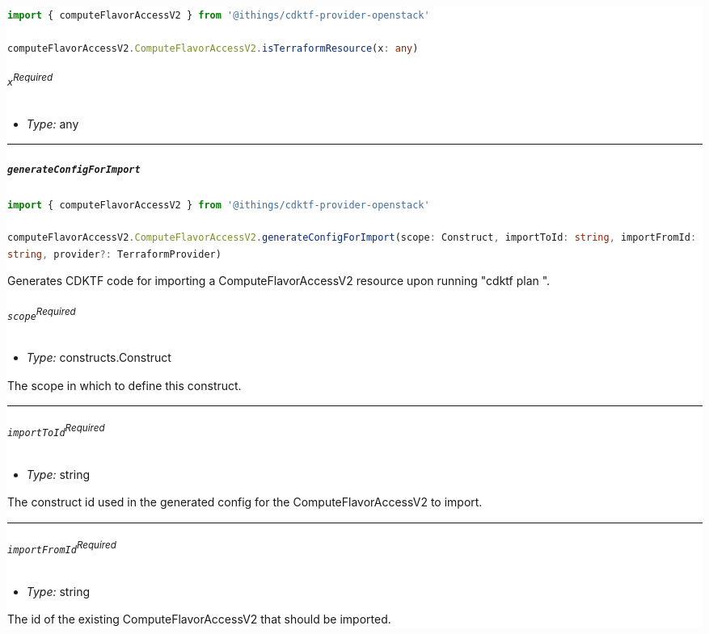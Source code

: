 ```typescript
import { computeFlavorAccessV2 } from '@ithings/cdktf-provider-openstack'

computeFlavorAccessV2.ComputeFlavorAccessV2.isTerraformResource(x: any)
```

###### `x`<sup>Required</sup> <a name="x" id="@ithings/cdktf-provider-openstack.computeFlavorAccessV2.ComputeFlavorAccessV2.isTerraformResource.parameter.x"></a>

- *Type:* any

---

##### `generateConfigForImport` <a name="generateConfigForImport" id="@ithings/cdktf-provider-openstack.computeFlavorAccessV2.ComputeFlavorAccessV2.generateConfigForImport"></a>

```typescript
import { computeFlavorAccessV2 } from '@ithings/cdktf-provider-openstack'

computeFlavorAccessV2.ComputeFlavorAccessV2.generateConfigForImport(scope: Construct, importToId: string, importFromId: string, provider?: TerraformProvider)
```

Generates CDKTF code for importing a ComputeFlavorAccessV2 resource upon running "cdktf plan <stack-name>".

###### `scope`<sup>Required</sup> <a name="scope" id="@ithings/cdktf-provider-openstack.computeFlavorAccessV2.ComputeFlavorAccessV2.generateConfigForImport.parameter.scope"></a>

- *Type:* constructs.Construct

The scope in which to define this construct.

---

###### `importToId`<sup>Required</sup> <a name="importToId" id="@ithings/cdktf-provider-openstack.computeFlavorAccessV2.ComputeFlavorAccessV2.generateConfigForImport.parameter.importToId"></a>

- *Type:* string

The construct id used in the generated config for the ComputeFlavorAccessV2 to import.

---

###### `importFromId`<sup>Required</sup> <a name="importFromId" id="@ithings/cdktf-provider-openstack.computeFlavorAccessV2.ComputeFlavorAccessV2.generateConfigForImport.parameter.importFromId"></a>

- *Type:* string

The id of the existing ComputeFlavorAccessV2 that should be imported.
